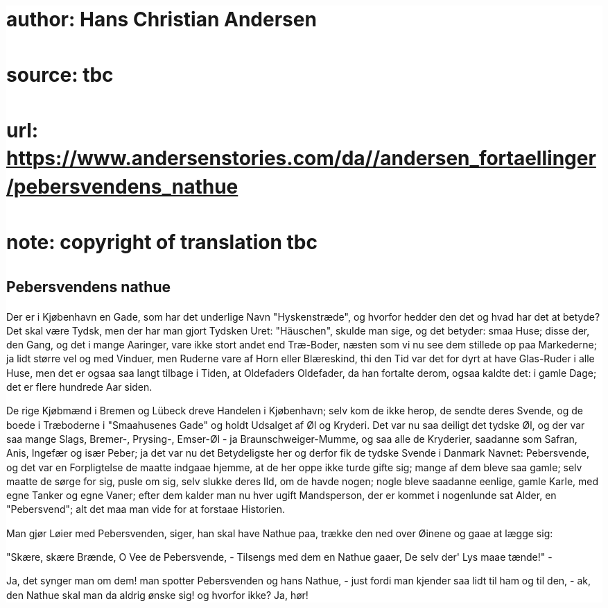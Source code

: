 # author: Hans Christian Andersen
# source: tbc
# url: https://www.andersenstories.com/da//andersen_fortaellinger/pebersvendens_nathue
# note: copyright of translation tbc

## Pebersvendens nathue 

Der er i Kjøbenhavn en Gade, som har det underlige Navn
"Hyskenstræde", og hvorfor hedder den det og hvad har det at betyde?
Det skal være Tydsk, men der har man gjort Tydsken Uret: "Häuschen",
skulde man sige, og det betyder: smaa Huse; disse der, den Gang, og det
i mange Aaringer, vare ikke stort andet end Træ-Boder, næsten som vi nu
see dem stillede op paa Markederne; ja lidt større vel og med Vinduer,
men Ruderne vare af Horn eller Blæreskind, thi den Tid var det for dyrt
at have Glas-Ruder i alle Huse, men det er ogsaa saa langt tilbage i
Tiden, at Oldefaders Oldefader, da han fortalte derom, ogsaa kaldte det:
i gamle Dage; det er flere hundrede Aar siden.

De rige Kjøbmænd i Bremen og Lübeck dreve Handelen i Kjøbenhavn; selv
kom de ikke herop, de sendte deres Svende, og de boede i Træboderne i
"Smaahusenes Gade" og holdt Udsalget af Øl og Kryderi. Det var nu saa
deiligt det tydske Øl, og der var saa mange Slags, Bremer-, Prysing-,
Emser-Øl - ja Braunschweiger-Mumme, og saa alle de Kryderier, saadanne
som Safran, Anis, Ingefær og især Peber; ja det var nu det Betydeligste
her og derfor fik de tydske Svende i Danmark Navnet: Pebersvende, og det
var en Forpligtelse de maatte indgaae hjemme, at de her oppe ikke turde
gifte sig; mange af dem bleve saa gamle; selv maatte de sørge for sig,
pusle om sig, selv slukke deres Ild, om de havde nogen; nogle bleve
saadanne eenlige, gamle Karle, med egne Tanker og egne Vaner; efter dem
kalder man nu hver ugift Mandsperson, der er kommet i nogenlunde sat
Alder, en "Pebersvend"; alt det maa man vide for at forstaae
Historien.

Man gjør Løier med Pebersvenden, siger, han skal have Nathue paa, trække
den ned over Øinene og gaae at lægge sig:

"Skære, skære Brænde,
O Vee de Pebersvende, -
Tilsengs med dem en Nathue gaaer,
De selv der' Lys maae tænde!" -


Ja, det synger man om dem! man spotter Pebersvenden og hans Nathue, -
just fordi man kjender saa lidt til ham og til den, - ak, den Nathue
skal man da aldrig ønske sig! og hvorfor ikke? Ja, hør!
